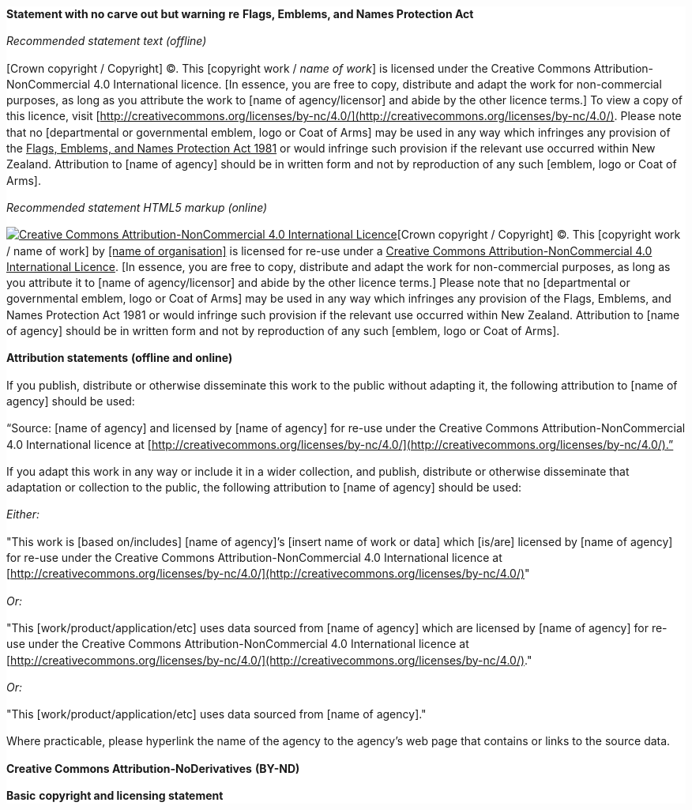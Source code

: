 
**Statement with no carve out but warning** **re** **Flags, Emblems, and Names Protection Act**

_Recommended statement text (offline)_

[Crown copyright / Copyright] ©. This [copyright work / _name of work_] is licensed under the Creative Commons Attribution-NonCommercial 4.0 International licence. [In essence, you are free to copy, distribute and adapt the work for non-commercial purposes, as long as you attribute the work to [name of agency/licensor] and abide by the other licence terms.] To view a copy of this licence, visit [http://creativecommons.org/licenses/by-nc/4.0/](http://creativecommons.org/licenses/by-nc/4.0/). Please note that no [departmental or governmental emblem, logo or Coat of Arms] may be used in any way which infringes any provision of the [Flags, Emblems, and Names Protection Act 1981](http://www.legislation.govt.nz/act/public/1981/0047/latest/whole.html) or would infringe such provision if the relevant use occurred within New Zealand. Attribution to [name of agency] should be in written form and not by reproduction of any such [emblem, logo or Coat of Arms].

_Recommended statement HTML5_ _markup_ _(online)_

<a rel="license" href="http://creativecommons.org/licenses/by-nc/4.0/"><img alt="Creative Commons Attribution-NonCommercial 4.0 International Licence" src="https://i.creativecommons.org/l/by-nc/4.0/88x31.png"></a>[Crown copyright / Copyright] ©. This <span property="http://purl.org/dc/terms/title">[copyright work / name of work]</span> by <a href="COMPLETEURL" vocab="http://creativecommons.org/ns#" property="attributionURL"><span property="attributionName">[name of organisation]</span></a> is licensed for re-use under a <a rel="license" href="http://creativecommons.org/licenses/by-nc/4.0/">Creative Commons Attribution-NonCommercial 4.0 International Licence</a>. [In essence, you are free to copy, distribute and adapt the work for non-commercial purposes, as long as you attribute it to [name of agency/licensor] and abide by the other licence terms.] Please note that no [departmental or governmental emblem, logo or Coat of Arms] may be used in any way which infringes any provision of the Flags, Emblems, and Names Protection Act 1981 or would infringe such provision if the relevant use occurred within New Zealand. Attribution to [name of agency] should be in written form and not by reproduction of any such [emblem, logo or Coat of Arms].

**Attribution statements** **(offline and online)**

If you publish, distribute or otherwise disseminate this work to the public without adapting it, the following attribution to [name of agency] should be used:

“Source: [name of agency] and licensed by [name of agency] for re-use under the Creative Commons Attribution-NonCommercial 4.0 International licence at [http://creativecommons.org/licenses/by-nc/4.0/](http://creativecommons.org/licenses/by-nc/4.0/).”

If you adapt this work in any way or include it in a wider collection, and publish, distribute or otherwise disseminate that adaptation or collection to the public, the following attribution to [name of agency] should be used:

_Either:_

"This work is [based on/includes] [name of agency]’s [insert name of work or data] which [is/are] licensed by [name of agency] for re-use under the Creative Commons Attribution-NonCommercial 4.0 International licence at [http://creativecommons.org/licenses/by-nc/4.0/](http://creativecommons.org/licenses/by-nc/4.0/)"

_Or:_

"This [work/product/application/etc] uses data sourced from [name of agency] which are licensed by [name of agency] for re-use under the Creative Commons Attribution-NonCommercial 4.0 International licence at [http://creativecommons.org/licenses/by-nc/4.0/](http://creativecommons.org/licenses/by-nc/4.0/)."

_Or:_

"This [work/product/application/etc] uses data sourced from [name of agency]."

Where practicable, please hyperlink the name of the agency to the agency’s web page that contains or links to the source data.


**Creative Commons Attribution-NoDerivatives** **(BY-ND)**

**Basic** **copyright and licensing statement**
